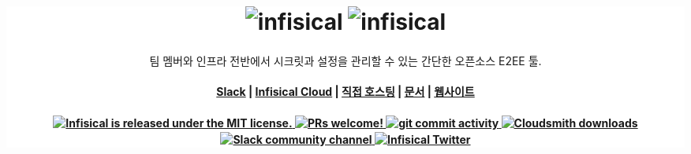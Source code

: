 <h1 align="center">
  <img width="300" src="/img/logoname-black.svg#gh-light-mode-only" alt="infisical">
  <img width="300" src="/img/logoname-white.svg#gh-dark-mode-only" alt="infisical">
</h1>
<p align="center">
  <p align="center">팀 멤버와 인프라 전반에서 시크릿과 설정을 관리할 수 있는 간단한 오픈소스 E2EE 툴.</p>
</p>

<h4 align="center">
  <a href="https://join.slack.com/t/infisical-users/shared_invite/zt-1kdbk07ro-RtoyEt_9E~fyzGo_xQYP6g">Slack</a> |
  <a href="https://infisical.com/">Infisical Cloud</a> |
  <a href="https://infisical.com/docs/self-hosting/overview">직접 호스팅</a> |
  <a href="https://infisical.com/docs/getting-started/introduction">문서</a> |
  <a href="https://www.infisical.com">웹사이트</a>
</h4>

<h4 align="center">
  <a href="https://github.com/Infisical/infisical/blob/master/LICENSE">
    <img src="https://img.shields.io/badge/license-MIT-blue.svg" alt="Infisical is released under the MIT license." />
  </a>
  <a href="https://github.com/Infisical/infisical/blob/main/CONTRIBUTING.md">
    <img src="https://img.shields.io/badge/PRs-Welcome-brightgreen" alt="PRs welcome!" />
  </a>
  <a href="https://github.com/Infisical/infisical/issues">
    <img src="https://img.shields.io/github/commit-activity/m/infisical/infisical" alt="git commit activity" />
  </a>
  <a href="https://cloudsmith.io/~infisical/repos/">
    <img src="https://img.shields.io/badge/Downloads-14.6k-orange" alt="Cloudsmith downloads" />
  </a>
  <a href="https://join.slack.com/t/infisical-users/shared_invite/zt-1kdbk07ro-RtoyEt_9E~fyzGo_xQYP6g">
    <img src="https://img.shields.io/badge/chat-on%20Slack-blueviolet" alt="Slack community channel" />
  </a>
  <a href="https://twitter.com/infisical">
    <img src="https://img.shields.io/twitter/follow/infisical?label=Follow" alt="Infisical Twitter" />
  </a>
</h4>
